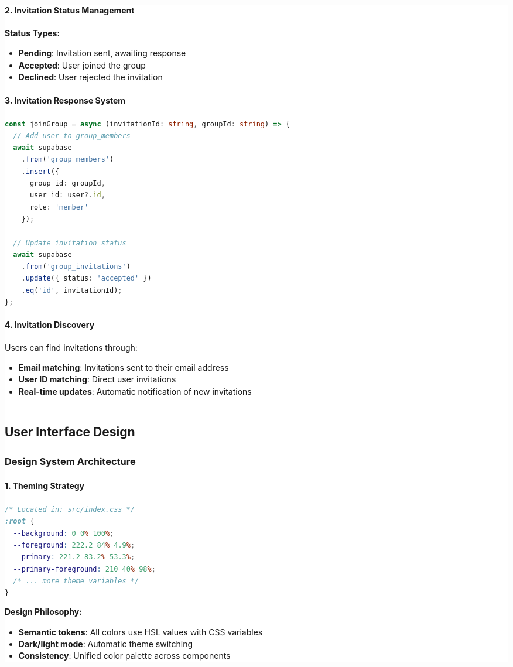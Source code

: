 #### 2. **Invitation Status Management**
**Status Types:**
- **Pending**: Invitation sent, awaiting response
- **Accepted**: User joined the group
- **Declined**: User rejected the invitation

#### 3. **Invitation Response System**
```typescript
const joinGroup = async (invitationId: string, groupId: string) => {
  // Add user to group_members
  await supabase
    .from('group_members')
    .insert({
      group_id: groupId,
      user_id: user?.id,
      role: 'member'
    });

  // Update invitation status
  await supabase
    .from('group_invitations')
    .update({ status: 'accepted' })
    .eq('id', invitationId);
};
```

#### 4. **Invitation Discovery**
Users can find invitations through:
- **Email matching**: Invitations sent to their email address
- **User ID matching**: Direct user invitations
- **Real-time updates**: Automatic notification of new invitations

---

## User Interface Design

### Design System Architecture

#### 1. **Theming Strategy**
```css
/* Located in: src/index.css */
:root {
  --background: 0 0% 100%;
  --foreground: 222.2 84% 4.9%;
  --primary: 221.2 83.2% 53.3%;
  --primary-foreground: 210 40% 98%;
  /* ... more theme variables */
}
```

**Design Philosophy:**
- **Semantic tokens**: All colors use HSL values with CSS variables
- **Dark/light mode**: Automatic theme switching
- **Consistency**: Unified color palette across components

